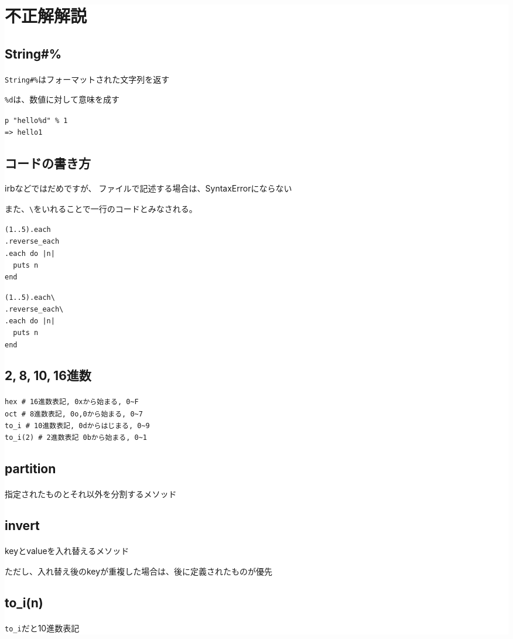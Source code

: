 # 不正解解説
## String#%
`String#%`はフォーマットされた文字列を返す

`%d`は、数値に対して意味を成す

```
p "hello%d" % 1
=> hello1
```

## コードの書き方
irbなどではだめですが、
ファイルで記述する場合は、SyntaxErrorにならない

また、`\`をいれることで一行のコードとみなされる。
```
(1..5).each
.reverse_each
.each do |n|
  puts n
end
```
```
(1..5).each\
.reverse_each\
.each do |n|
  puts n
end
```
## 2, 8, 10, 16進数
```
hex # 16進数表記, 0xから始まる, 0~F
oct # 8進数表記, 0o,0から始まる, 0~7
to_i # 10進数表記, 0dからはじまる, 0~9 
to_i(2) # 2進数表記 0bから始まる, 0~1
```

## partition
指定されたものとそれ以外を分割するメソッド

## invert
keyとvalueを入れ替えるメソッド

ただし、入れ替え後のkeyが重複した場合は、後に定義されたものが優先

## to_i(n)
`to_i`だと10進数表記

